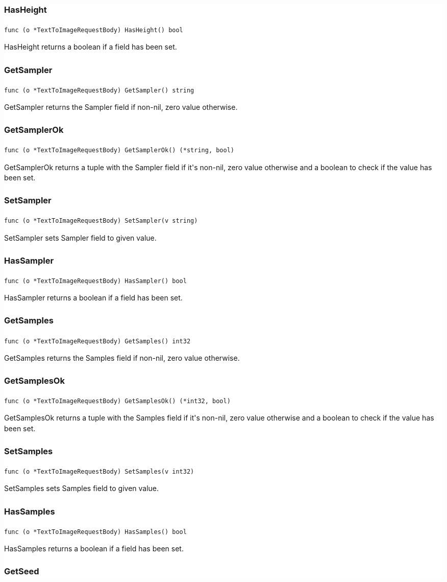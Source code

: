 ### HasHeight

`func (o *TextToImageRequestBody) HasHeight() bool`

HasHeight returns a boolean if a field has been set.

### GetSampler

`func (o *TextToImageRequestBody) GetSampler() string`

GetSampler returns the Sampler field if non-nil, zero value otherwise.

### GetSamplerOk

`func (o *TextToImageRequestBody) GetSamplerOk() (*string, bool)`

GetSamplerOk returns a tuple with the Sampler field if it's non-nil, zero value otherwise
and a boolean to check if the value has been set.

### SetSampler

`func (o *TextToImageRequestBody) SetSampler(v string)`

SetSampler sets Sampler field to given value.

### HasSampler

`func (o *TextToImageRequestBody) HasSampler() bool`

HasSampler returns a boolean if a field has been set.

### GetSamples

`func (o *TextToImageRequestBody) GetSamples() int32`

GetSamples returns the Samples field if non-nil, zero value otherwise.

### GetSamplesOk

`func (o *TextToImageRequestBody) GetSamplesOk() (*int32, bool)`

GetSamplesOk returns a tuple with the Samples field if it's non-nil, zero value otherwise
and a boolean to check if the value has been set.

### SetSamples

`func (o *TextToImageRequestBody) SetSamples(v int32)`

SetSamples sets Samples field to given value.

### HasSamples

`func (o *TextToImageRequestBody) HasSamples() bool`

HasSamples returns a boolean if a field has been set.

### GetSeed
